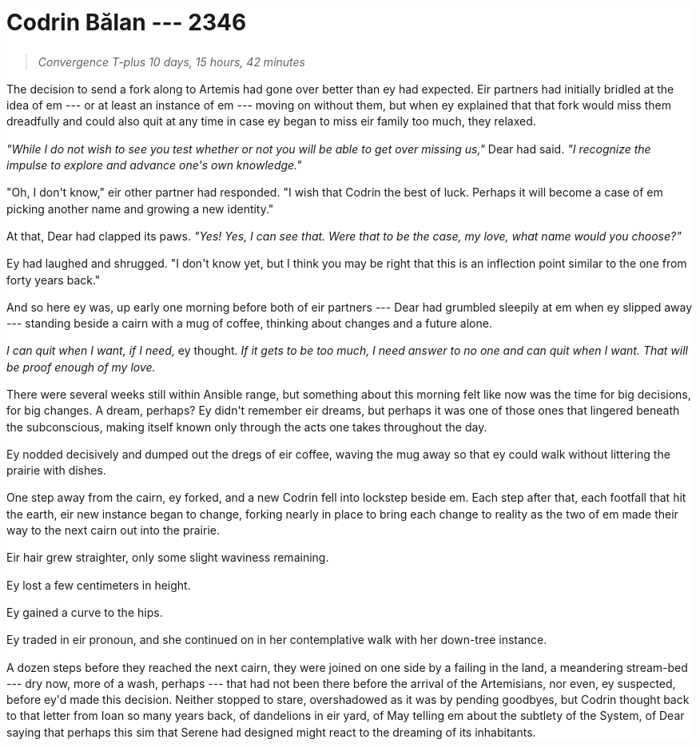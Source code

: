 # Codrin Bălan --- 2346

> *Convergence T-plus 10 days, 15 hours, 42 minutes*

The decision to send a fork along to Artemis had gone over better than ey had expected. Eir partners had initially bridled at the idea of em --- or at least an instance of em --- moving on without them, but when ey explained that that fork would miss them dreadfully and could also quit at any time in case ey began to miss eir family too much, they relaxed.

*"While I do not wish to see you test whether or not you will be able to get over missing us,"* Dear had said. *"I recognize the impulse to explore and advance one's own knowledge."*

"Oh, I don't know," eir other partner had responded. "I wish that Codrin the best of luck. Perhaps it will become a case of em picking another name and growing a new identity."

At that, Dear had clapped its paws. *"Yes! Yes, I can see that. Were that to be the case, my love, what name would you choose?"*

Ey had laughed and shrugged. "I don't know yet, but I think you may be right that this is an inflection point similar to the one from forty years back."

And so here ey was, up early one morning before both of eir partners --- Dear had grumbled sleepily at em when ey slipped away --- standing beside a cairn with a mug of coffee, thinking about changes and a future alone.

*I can quit when I want, if I need,* ey thought. *If it gets to be too much, I need answer to no one and can quit when I want. That will be proof enough of my love.*

There were several weeks still within Ansible range, but something about this morning felt like now was the time for big decisions, for big changes. A dream, perhaps? Ey didn't remember eir dreams, but perhaps it was one of those ones that lingered beneath the subconscious, making itself known only through the acts one takes throughout the day.

Ey nodded decisively and dumped out the dregs of eir coffee, waving the mug away so that ey could walk without littering the prairie with dishes.

One step away from the cairn, ey forked, and a new Codrin fell into lockstep beside em. Each step after that, each footfall that hit the earth, eir new instance began to change, forking nearly in place to bring each change to reality as the two of em made their way to the next cairn out into the prairie.

Eir hair grew straighter, only some slight waviness remaining.

Ey lost a few centimeters in height.

Ey gained a curve to the hips.

Ey traded in eir pronoun, and she continued on in her contemplative walk with her down-tree instance.

A dozen steps before they reached the next cairn, they were joined on one side by a failing in the land, a meandering stream-bed --- dry now, more of a wash, perhaps --- that had not been there before the arrival of the Artemisians, nor even, ey suspected, before ey'd made this decision. Neither stopped to stare, overshadowed as it was by pending goodbyes, but Codrin thought back to that letter from Ioan so many years back, of dandelions in eir yard, of May telling em about the subtlety of the System, of Dear saying that perhaps this sim that Serene had designed might react to the dreaming of its inhabitants.
